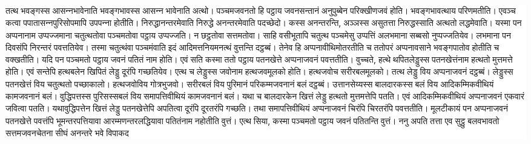 तत्थ भवङ्गस्स आसन्‍नभावेनाति भवङ्गभावस्स आसन्‍न भावेनाति अत्थो। पञ्‍चमजवनतो हि पट्ठाय जवनसन्तानं अनुपुब्बेन परिक्खीणजवं होति। भवङ्गभावत्थाय परिणमतीति। एवञ्‍च कत्वा पपातासन्‍नपुरिसोपमापि उपपन्‍ना होतीति। निरुद्धानन्तरमेवाति निरुद्धे अनन्तरमेवाति पदच्छेदो। कस्स अनन्तरन्ति, अञ्‍ञस्स असुतत्ता निरुद्धस्साति अत्थतो लद्धमेवाति। यस्मा पन अप्पनानाम उप्पज्‍जमाना चतुत्थतोवा पञ्‍चमतोवा पट्ठाय उप्पज्‍जति। न छट्ठतोवा सत्तमतोवा। साहि वसीभूतापि चतुत्थ पञ्‍चमेसु उप्पत्तिं अलभमाना सब्बसो नुप्पज्‍जतियेव। लभमाना पन दिवसंपि निरन्तरं पवत्ततियेव। तस्मा चतुत्थंवा पञ्‍चमंवाति इदं आदिमत्तनियमनत्थं वुत्तन्ति दट्ठब्बं। तेनेव हि अप्पनावीथिमोतरतीति च ततोपरं अप्पनावसाने भवङ्गपातोव होतीति च वक्खतीति। यदि पन पञ्‍चमतो पट्ठाय जवनं पतितं नाम होति। एवं सति कस्मा ततो पट्ठाय पतनखेत्ते अप्पनाजवनं पवत्ततीति। वुच्‍चते, हत्थे थपितलेड्डुस्स पतनखेत्तंनाम हत्थतो मुत्तमत्ते होति। एवं सन्तेपि हत्थबलेन खिपितं लेड्डु दूरंपि गच्छतियेव। एत्थ च लेड्डुस्स जवोनाम हत्थजवमूलको होति। हत्थजवोच सरीरबलमूलको। तत्थ लेड्डु विय अप्पनाजवनं दट्ठब्बं। लेड्डुस्स पतनखेत्तं विय चतुत्थतो पच्छाकालो। हत्थजवोविय गोत्रभुजवो। सरीरबलं विय पुरिमानं परिकम्मजवनानं बलं दट्ठब्बं। उत्तानसेय्यस्स बालदारकस्स बलं विय आदिकम्मिकवीथियं कामजवनानं बलं। वुद्धिपत्तस्स पुरिसस्सबलं विय समापत्तिवीथियं कामजवनानं बलं। यथा च बालदारकेन खित्तं लेड्डु हत्थतो मुत्तमत्तेपि पतति। एवं आदिकम्मिकवीथियं अप्पनाजवनं एकवारं जवित्वा पतति। यथावुद्धिपत्तेन खित्तं लेड्डु पतनखेत्तेपि अपतित्वा दूरंपि दूरतरंपि गच्छति। तथा समापत्तिवीथियं अप्पनाजवनं चिरंपि चिरतरंपि पवत्ततीति। मूलटीकायं पन अप्पनाजवनं पतनखेत्ते पवत्तंपि भूमन्तरपत्तियावा आरम्मणन्तरलद्धियावा पतितंनाम नहोतीति वुत्तं। एत्थ सिया, कस्मा पञ्‍चमतो पट्ठाय जवनं पतितन्ति वुत्तं। ननु अपति तत्ता एव सुट्ठु बलवभावतो सत्तमजवनचेतना सीघं अनन्तरे भवे विपाकद